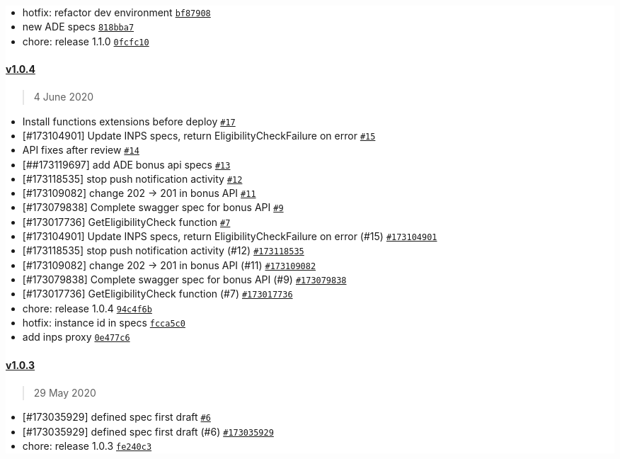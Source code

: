 - hotfix: refactor dev environment [`bf87908`](https://github.com/pagopa/io-functions-bonus/commit/bf87908c7b4604c08ebbe5238cf6dd54451c47fe)
- new ADE specs [`818bba7`](https://github.com/pagopa/io-functions-bonus/commit/818bba74d56260fad302f72347d675a1f7ec5723)
- chore: release 1.1.0 [`0fcfc10`](https://github.com/pagopa/io-functions-bonus/commit/0fcfc102a447c838f910fedb252661474af4cfeb)

#### [v1.0.4](https://github.com/pagopa/io-functions-bonus/compare/v1.0.3...v1.0.4)

> 4 June 2020

- Install functions extensions before deploy [`#17`](https://github.com/pagopa/io-functions-bonus/pull/17)
- [#173104901] Update INPS specs, return EligibilityCheckFailure on error [`#15`](https://github.com/pagopa/io-functions-bonus/pull/15)
- API fixes after review [`#14`](https://github.com/pagopa/io-functions-bonus/pull/14)
- [##173119697] add ADE bonus api specs [`#13`](https://github.com/pagopa/io-functions-bonus/pull/13)
- [#173118535] stop push notification activity [`#12`](https://github.com/pagopa/io-functions-bonus/pull/12)
- [#173109082] change 202 -&gt; 201 in bonus API [`#11`](https://github.com/pagopa/io-functions-bonus/pull/11)
- [#173079838] Complete swagger spec for bonus API [`#9`](https://github.com/pagopa/io-functions-bonus/pull/9)
- [#173017736] GetEligibilityCheck function [`#7`](https://github.com/pagopa/io-functions-bonus/pull/7)
- [#173104901] Update INPS specs, return EligibilityCheckFailure on error (#15) [`#173104901`](https://www.pivotaltracker.com/story/show/173104901)
- [#173118535] stop push notification activity (#12) [`#173118535`](https://www.pivotaltracker.com/story/show/173118535)
- [#173109082] change 202 -&gt; 201 in bonus API (#11) [`#173109082`](https://www.pivotaltracker.com/story/show/173109082)
- [#173079838] Complete swagger spec for bonus API (#9) [`#173079838`](https://www.pivotaltracker.com/story/show/173079838)
- [#173017736] GetEligibilityCheck function (#7) [`#173017736`](https://www.pivotaltracker.com/story/show/173017736)
- chore: release 1.0.4 [`94c4f6b`](https://github.com/pagopa/io-functions-bonus/commit/94c4f6bef04aa1819289edb03fb72e280fd0f08f)
- hotfix: instance id in specs [`fcca5c0`](https://github.com/pagopa/io-functions-bonus/commit/fcca5c0f9c7dcb356d2a2b49bd5754118a72e567)
- add inps proxy [`0e477c6`](https://github.com/pagopa/io-functions-bonus/commit/0e477c6728b43a0e3aa26fe5a2922add1d47d258)

#### [v1.0.3](https://github.com/pagopa/io-functions-bonus/compare/v1.0.2...v1.0.3)

> 29 May 2020

- [#173035929] defined spec first draft [`#6`](https://github.com/pagopa/io-functions-bonus/pull/6)
- [#173035929] defined spec first draft (#6) [`#173035929`](https://www.pivotaltracker.com/story/show/173035929)
- chore: release 1.0.3 [`fe240c3`](https://github.com/pagopa/io-functions-bonus/commit/fe240c3debd8f135f3e6e59207149f07226f2b9f)
